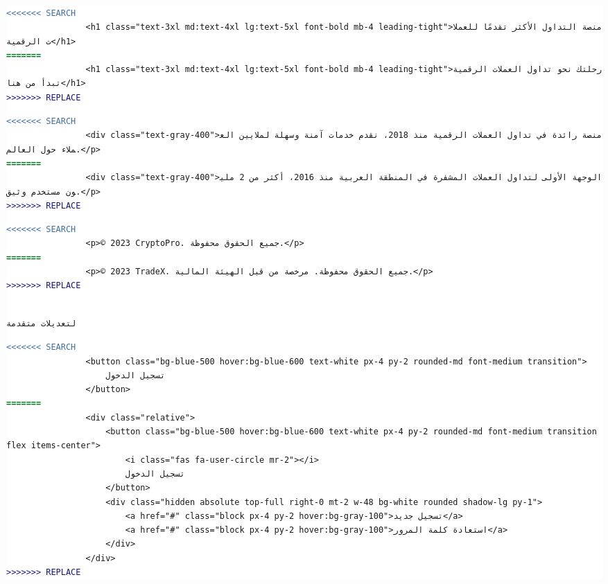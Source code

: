 
```diff
<<<<<<< SEARCH
                <h1 class="text-3xl md:text-4xl lg:text-5xl font-bold mb-4 leading-tight">منصة التداول الأكثر تقدمًا للعملات الرقمية</h1>
=======
                <h1 class="text-3xl md:text-4xl lg:text-5xl font-bold mb-4 leading-tight">رحلتك نحو تداول العملات الرقمية تبدأ من هنا</h1>
>>>>>>> REPLACE
```


```diff
<<<<<<< SEARCH
                <div class="text-gray-400">منصة رائدة في تداول العملات الرقمية منذ 2018، نقدم خدمات آمنة وسهلة لملايين العملاء حول العالم.</p>
=======
                <div class="text-gray-400">الوجهة الأولى لتداول العملات المشفرة في المنطقة العربية منذ 2016، أكثر من 2 مليون مستخدم وثيق.</p>
>>>>>>> REPLACE
```


```diff
<<<<<<< SEARCH
                <p>© 2023 CryptoPro. جميع الحقوق محفوظة.</p>
=======
                <p>© 2023 TradeX. جميع الحقوق محفوظة. مرخصة من قبل الهيئة المالية.</p>
>>>>>>> REPLACE
```

```

لتعديلات متقدمة

```
```diff
<<<<<<< SEARCH
                <button class="bg-blue-500 hover:bg-blue-600 text-white px-4 py-2 rounded-md font-medium transition">
                    تسجيل الدخول
                </button>
=======
                <div class="relative">
                    <button class="bg-blue-500 hover:bg-blue-600 text-white px-4 py-2 rounded-md font-medium transition flex items-center">
                        <i class="fas fa-user-circle mr-2"></i>
                        تسجيل الدخول
                    </button>
                    <div class="hidden absolute top-full right-0 mt-2 w-48 bg-white rounded shadow-lg py-1">
                        <a href="#" class="block px-4 py-2 hover:bg-gray-100">تسجيل جديد</a>
                        <a href="#" class="block px-4 py-2 hover:bg-gray-100">استعادة كلمة المرور</a>
                    </div>
                </div>
>>>>>>> REPLACE
```
